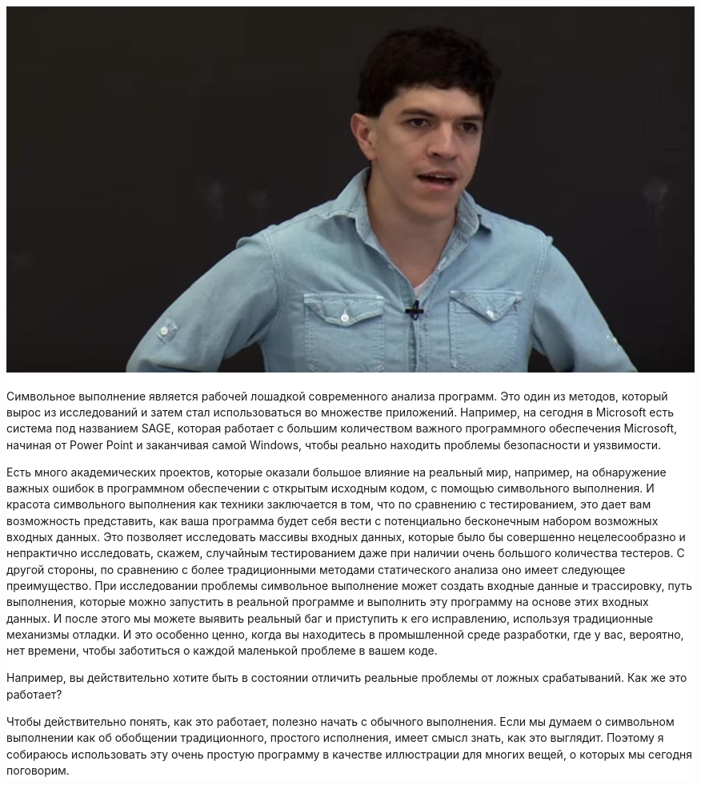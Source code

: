 ![](../../_resources/2ef93a425282457592bb2e2526b19be8.jpeg)

Символьное выполнение является рабочей лошадкой современного анализа программ. Это один из методов, который вырос из исследований и затем стал использоваться во множестве приложений. Например, на сегодня в Microsoft есть система под названием SAGE, которая работает с большим количеством важного программного обеспечения Microsoft, начиная от Power Point и заканчивая самой Windows, чтобы реально находить проблемы безопасности и уязвимости.

Есть много академических проектов, которые оказали большое влияние на реальный мир, например, на обнаружение важных ошибок в программном обеспечении с открытым исходным кодом, с помощью символьного выполнения. И красота символьного выполнения как техники заключается в том, что по сравнению с тестированием, это дает вам возможность представить, как ваша программа будет себя вести с потенциально бесконечным набором возможных входных данных. Это позволяет исследовать массивы входных данных, которые было бы совершенно нецелесообразно и непрактично исследовать, скажем, случайным тестированием даже при наличии очень большого количества тестеров. С другой стороны, по сравнению с более традиционными методами статического анализа оно имеет следующее преимущество. При исследовании проблемы символьное выполнение может создать входные данные и трассировку, путь выполнения, которые можно запустить в реальной программе и выполнить эту программу на основе этих входных данных. И после этого мы можете выявить реальный баг и приступить к его исправлению, используя традиционные механизмы отладки. И это особенно ценно, когда вы находитесь в промышленной среде разработки, где у вас, вероятно, нет времени, чтобы заботиться о каждой маленькой проблеме в вашем коде.

Например, вы действительно хотите быть в состоянии отличить реальные проблемы от ложных срабатываний. Как же это работает?

Чтобы действительно понять, как это работает, полезно начать с обычного выполнения. Если мы думаем о символьном выполнении как об обобщении традиционного, простого исполнения, имеет смысл знать, как это выглядит. Поэтому я собираюсь использовать эту очень простую программу в качестве иллюстрации для многих вещей, о которых мы сегодня поговорим.
